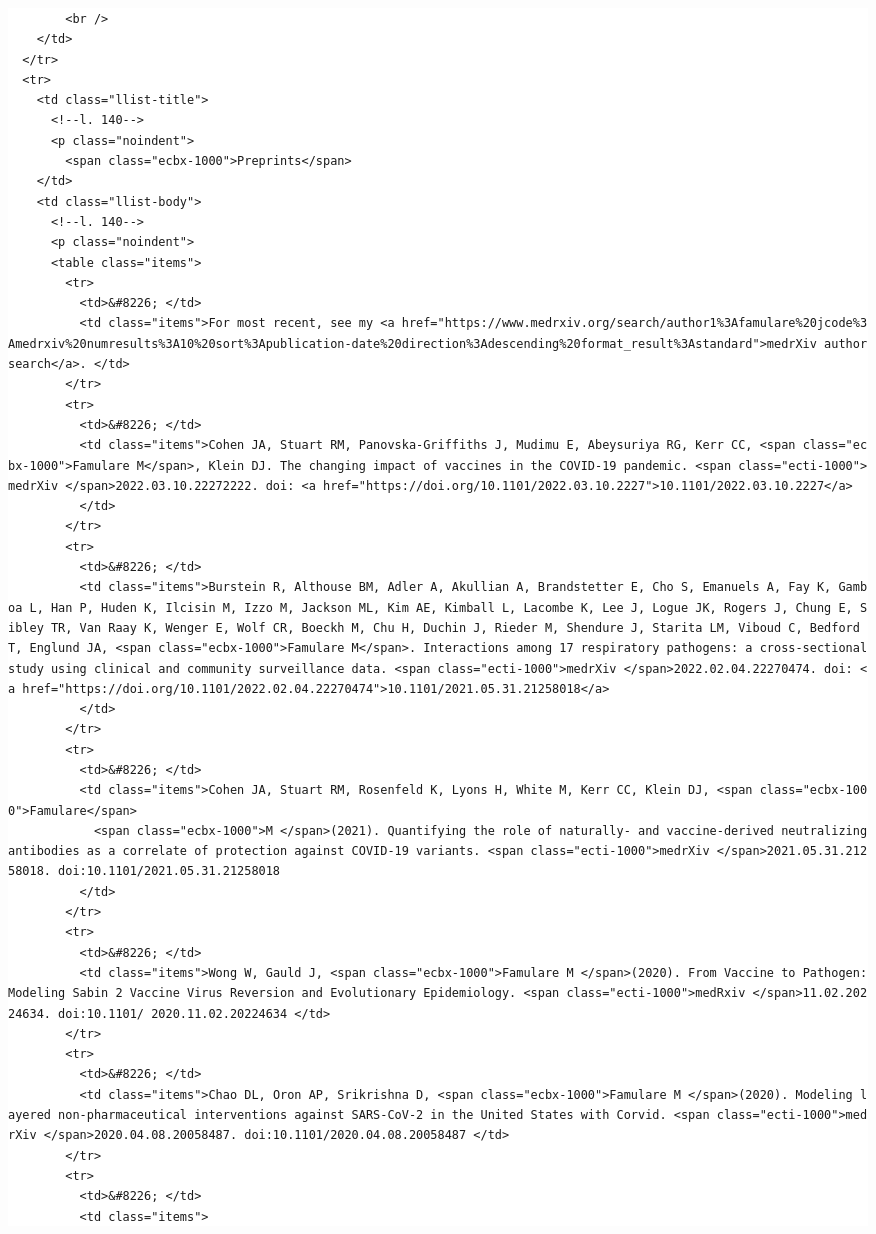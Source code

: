             <br />
        </td>
      </tr>
      <tr>
        <td class="llist-title">
          <!--l. 140-->
          <p class="noindent">
            <span class="ecbx-1000">Preprints</span>
        </td>
        <td class="llist-body">
          <!--l. 140-->
          <p class="noindent">
          <table class="items">
            <tr>
              <td>&#8226; </td>
              <td class="items">For most recent, see my <a href="https://www.medrxiv.org/search/author1%3Afamulare%20jcode%3Amedrxiv%20numresults%3A10%20sort%3Apublication-date%20direction%3Adescending%20format_result%3Astandard">medrXiv author search</a>. </td>
            </tr>
            <tr>
              <td>&#8226; </td>
              <td class="items">Cohen JA, Stuart RM, Panovska-Griffiths J, Mudimu E, Abeysuriya RG, Kerr CC, <span class="ecbx-1000">Famulare M</span>, Klein DJ. The changing impact of vaccines in the COVID-19 pandemic. <span class="ecti-1000">medrXiv </span>2022.03.10.22272222. doi: <a href="https://doi.org/10.1101/2022.03.10.2227">10.1101/2022.03.10.2227</a>
              </td>
            </tr>
            <tr>
              <td>&#8226; </td>
              <td class="items">Burstein R, Althouse BM, Adler A, Akullian A, Brandstetter E, Cho S, Emanuels A, Fay K, Gamboa L, Han P, Huden K, Ilcisin M, Izzo M, Jackson ML, Kim AE, Kimball L, Lacombe K, Lee J, Logue JK, Rogers J, Chung E, Sibley TR, Van Raay K, Wenger E, Wolf CR, Boeckh M, Chu H, Duchin J, Rieder M, Shendure J, Starita LM, Viboud C, Bedford T, Englund JA, <span class="ecbx-1000">Famulare M</span>. Interactions among 17 respiratory pathogens: a cross-sectional study using clinical and community surveillance data. <span class="ecti-1000">medrXiv </span>2022.02.04.22270474. doi: <a href="https://doi.org/10.1101/2022.02.04.22270474">10.1101/2021.05.31.21258018</a>
              </td>
            </tr>
            <tr>
              <td>&#8226; </td>
              <td class="items">Cohen JA, Stuart RM, Rosenfeld K, Lyons H, White M, Kerr CC, Klein DJ, <span class="ecbx-1000">Famulare</span>
                <span class="ecbx-1000">M </span>(2021). Quantifying the role of naturally- and vaccine-derived neutralizing antibodies as a correlate of protection against COVID-19 variants. <span class="ecti-1000">medrXiv </span>2021.05.31.21258018. doi:10.1101/2021.05.31.21258018
              </td>
            </tr>
            <tr>
              <td>&#8226; </td>
              <td class="items">Wong W, Gauld J, <span class="ecbx-1000">Famulare M </span>(2020). From Vaccine to Pathogen: Modeling Sabin 2 Vaccine Virus Reversion and Evolutionary Epidemiology. <span class="ecti-1000">medRxiv </span>11.02.20224634. doi:10.1101/ 2020.11.02.20224634 </td>
            </tr>
            <tr>
              <td>&#8226; </td>
              <td class="items">Chao DL, Oron AP, Srikrishna D, <span class="ecbx-1000">Famulare M </span>(2020). Modeling layered non-pharmaceutical interventions against SARS-CoV-2 in the United States with Corvid. <span class="ecti-1000">medrXiv </span>2020.04.08.20058487. doi:10.1101/2020.04.08.20058487 </td>
            </tr>
            <tr>
              <td>&#8226; </td>
              <td class="items">